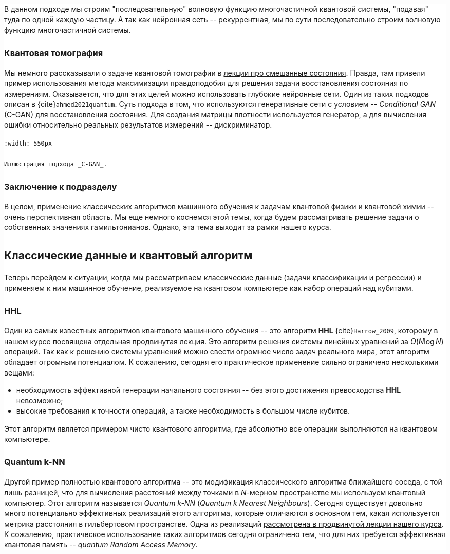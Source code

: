 В данном подходе мы строим "последовательную" волновую функцию многочастичной квантовой системы, "подавая" туда по одной каждую частицу. А так как нейронная сеть -- рекуррентная, мы по сути последовательно строим волновую функцию многочастичной системы.

### Квантовая томография

Мы немного рассказывали о задаче квантовой томографии в [лекции про смешанные состояния](mixedstates). Правда, там привели пример использования метода максимизации правдоподобия для решения задачи восстановления состояния по измерениям. Оказывается, что для этих целей можно использовать глубокие нейронные сети. Один из таких подходов описан в {cite}`ahmed2021quantum`. Суть подхода в том, что используются генеративные сети с условием -- _Conditional GAN_ (C-GAN) для восстановления состояния. Для создания матрицы плотности используется генератор, а для вычисления ошибки относительно реальных результатов измерений -- дискриминатор.

```{figure} /_static/qmlkindsblock/qmlkinds/C-GAN.png
:width: 550px

Иллюстрация подхода _C-GAN_.
```

### Заключение к подразделу

В целом, применение классических алгоритмов машинного обучения к задачам квантовой физики и квантовой химии -- очень перспективная область. Мы еще немного коснемся этой темы, когда будем рассматривать решение задачи о собственных значениях гамильтонианов. Однако, эта тема выходит за рамки нашего курса.

## Классические данные и квантовый алгоритм

Теперь перейдем к ситуации, когда мы рассматриваем классические данные (задачи классификации и регрессии) и применяем к ним машинное обучение, реализуемое на квантовом компьютере как набор операций над кубитами.

### HHL

Один из самых известных алгоритмов квантового машинного обучения -- это алгоритм **HHL** {cite}`Harrow_2009`, которому в нашем курсе [посвящена отдельная продвинутая лекция](hhl_algorithm). Это алгоритм решения системы линейных уравнений за $O(N \log N)$ операций. Так как к решению системы уравнений можно свести огромное число задач реального мира, этот алгоритм обладает огромным потенциалом. К сожалению, сегодня его практическое применение сильно ограничено несколькими вещами:

- необходимость эффективной генерации начального состояния -- без этого достижения превосходства **HHL** невозможно;
- высокие требования к точности операций, а также необходимость в большом числе кубитов.

Этот алгоритм является примером чисто квантового алгоритма, где абсолютно все операции выполняются на квантовом компьютере.

### Quantum k-NN

Другой пример полностью квантового алгоритма -- это модификация классического алгоритма ближайшего соседа, с той лишь разницей, что для вычисления расстояний между точками в $N$-мерном пространстве мы используем квантовый компьютер. Этот алгоритм называется _Quantum k-NN_ (_Quantum k Nearest Neighbours_). Сегодня существует довольно много потенциально эффективных реализаций этого алгоритма, которые отличаются в основном тем, какая используется метрика расстояния в гильбертовом пространстве. Одна из реализаций [рассмотрена в продвинутой лекции нашего курса](qknn). К сожалению, практическое использование таких алгоритмов сегодня ограничено тем, что для них требуется эффективная квантовая память -- _quantum Random Access Memory_.
